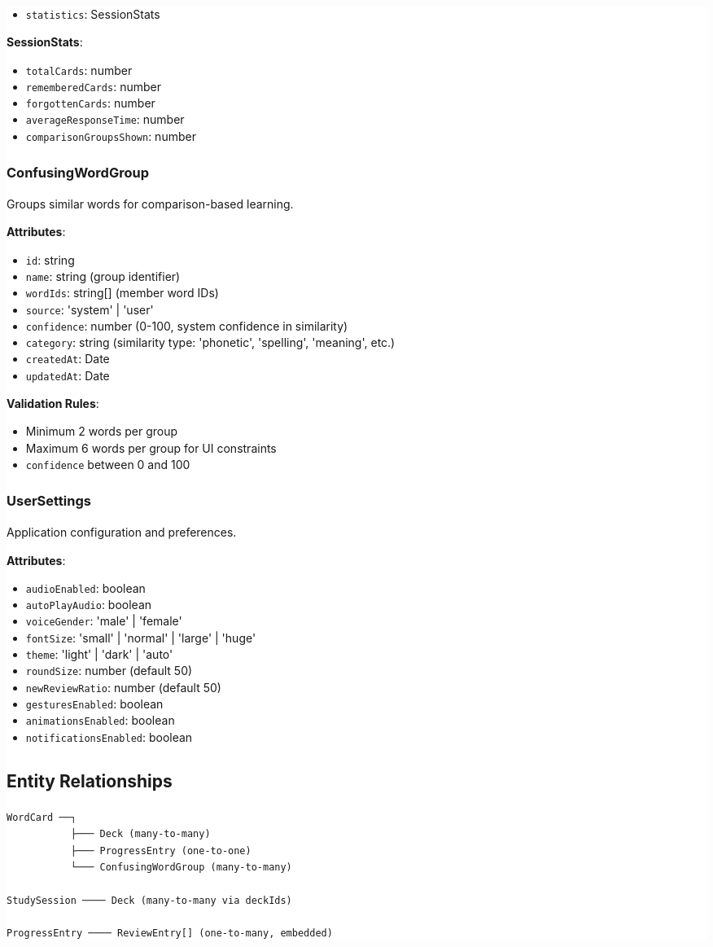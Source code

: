 - `statistics`: SessionStats

**SessionStats**:
- `totalCards`: number
- `rememberedCards`: number
- `forgottenCards`: number
- `averageResponseTime`: number
- `comparisonGroupsShown`: number

### ConfusingWordGroup
Groups similar words for comparison-based learning.

**Attributes**:
- `id`: string
- `name`: string (group identifier)
- `wordIds`: string[] (member word IDs)
- `source`: 'system' | 'user'
- `confidence`: number (0-100, system confidence in similarity)
- `category`: string (similarity type: 'phonetic', 'spelling', 'meaning', etc.)
- `createdAt`: Date
- `updatedAt`: Date

**Validation Rules**:
- Minimum 2 words per group
- Maximum 6 words per group for UI constraints
- `confidence` between 0 and 100

### UserSettings
Application configuration and preferences.

**Attributes**:
- `audioEnabled`: boolean
- `autoPlayAudio`: boolean
- `voiceGender`: 'male' | 'female'
- `fontSize`: 'small' | 'normal' | 'large' | 'huge'
- `theme`: 'light' | 'dark' | 'auto'
- `roundSize`: number (default 50)
- `newReviewRatio`: number (default 50)
- `gesturesEnabled`: boolean
- `animationsEnabled`: boolean
- `notificationsEnabled`: boolean

## Entity Relationships

```
WordCard ──┐
           ├─── Deck (many-to-many)
           ├─── ProgressEntry (one-to-one)
           └─── ConfusingWordGroup (many-to-many)

StudySession ──── Deck (many-to-many via deckIds)

ProgressEntry ──── ReviewEntry[] (one-to-many, embedded)
```
